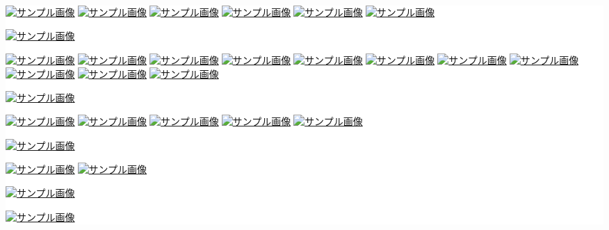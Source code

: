 <a href="20240804_069.JPG" data-lightbox="abc"><img src="20240804_069.JPG" alt="サンプル画像" width="900" /></a>
<a href="20240804_070.JPG" data-lightbox="abc"><img src="20240804_070.JPG" alt="サンプル画像" width="900" /></a>
<a href="20240804_071.JPG" data-lightbox="abc"><img src="20240804_071.JPG" alt="サンプル画像" width="900" /></a>
<a href="20240804_072.JPG" data-lightbox="abc"><img src="20240804_072.JPG" alt="サンプル画像" width="900" /></a>
<a href="20240804_073.JPG" data-lightbox="abc"><img src="20240804_073.JPG" alt="サンプル画像" width="900" /></a>
<a href="20240804_074.JPG" data-lightbox="abc"><img src="20240804_074.JPG" alt="サンプル画像" width="900" /></a>

<a href="20240804_011.png" data-lightbox="abc"><img src="20240804_011.png" alt="サンプル画像" width="900" /></a>

<a href="20240804_075.JPG" data-lightbox="abc"><img src="20240804_075.JPG" alt="サンプル画像" width="900" /></a>
<a href="20240804_076.JPG" data-lightbox="abc"><img src="20240804_076.JPG" alt="サンプル画像" width="900" /></a>
<a href="20240804_077.JPG" data-lightbox="abc"><img src="20240804_077.JPG" alt="サンプル画像" width="900" /></a>
<a href="20240804_078.JPG" data-lightbox="abc"><img src="20240804_078.JPG" alt="サンプル画像" width="900" /></a>
<a href="20240804_079.JPG" data-lightbox="abc"><img src="20240804_079.JPG" alt="サンプル画像" width="900" /></a>
<a href="20240804_080.JPG" data-lightbox="abc"><img src="20240804_080.JPG" alt="サンプル画像" width="900" /></a>
<a href="20240804_081.JPG" data-lightbox="abc"><img src="20240804_081.JPG" alt="サンプル画像" width="900" /></a>
<a href="20240804_082.JPG" data-lightbox="abc"><img src="20240804_082.JPG" alt="サンプル画像" width="900" /></a>
<a href="20240804_083.JPG" data-lightbox="abc"><img src="20240804_083.JPG" alt="サンプル画像" width="900" /></a>
<a href="20240804_084.JPG" data-lightbox="abc"><img src="20240804_084.JPG" alt="サンプル画像" width="900" /></a>
<a href="20240804_085.JPG" data-lightbox="abc"><img src="20240804_085.JPG" alt="サンプル画像" width="900" /></a>

<a href="20240804_012.png" data-lightbox="abc"><img src="20240804_012.png" alt="サンプル画像" width="900" /></a>

<a href="20240804_086.JPG" data-lightbox="abc"><img src="20240804_086.JPG" alt="サンプル画像" width="900" /></a>
<a href="20240804_087.JPG" data-lightbox="abc"><img src="20240804_087.JPG" alt="サンプル画像" width="900" /></a>
<a href="20240804_088.JPG" data-lightbox="abc"><img src="20240804_088.JPG" alt="サンプル画像" width="900" /></a>
<a href="20240804_089.JPG" data-lightbox="abc"><img src="20240804_089.JPG" alt="サンプル画像" width="900" /></a>
<a href="20240804_090.JPG" data-lightbox="abc"><img src="20240804_090.JPG" alt="サンプル画像" width="900" /></a>

<a href="20240804_013.png" data-lightbox="abc"><img src="20240804_013.png" alt="サンプル画像" width="900" /></a>

<a href="20240804_091.JPG" data-lightbox="abc"><img src="20240804_091.JPG" alt="サンプル画像" width="900" /></a>
<a href="20240804_092.JPG" data-lightbox="abc"><img src="20240804_092.JPG" alt="サンプル画像" width="900" /></a>

<a href="20240804_014.png" data-lightbox="abc"><img src="20240804_014.png" alt="サンプル画像" width="900" /></a>

<a href="20240804_093.JPG" data-lightbox="abc"><img src="20240804_093.JPG" alt="サンプル画像" width="900" /></a>
